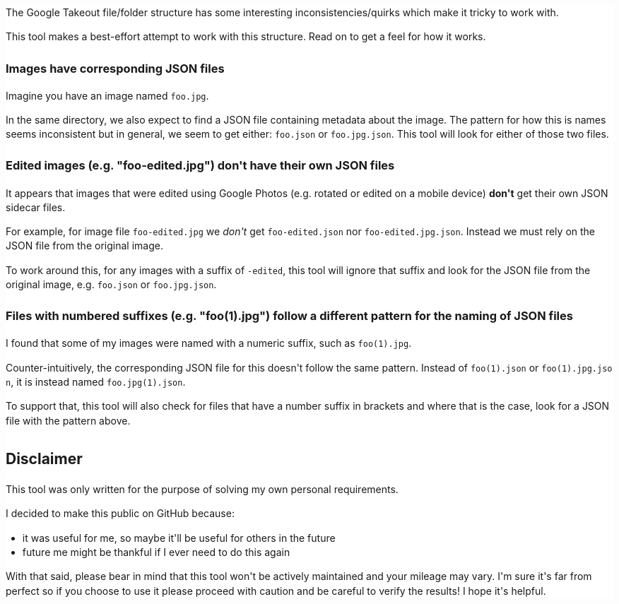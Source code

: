 The Google Takeout file/folder structure has some interesting inconsistencies/quirks which make it tricky to work with.

This tool makes a best-effort attempt to work with this structure. Read on to get a feel for how it works.

### Images have corresponding JSON files

Imagine you have an image named `foo.jpg`.

In the same directory, we also expect to find a JSON file containing metadata about the image. The pattern for how this is names seems inconsistent but in general, we seem to get either: `foo.json` or `foo.jpg.json`. This tool will look for either of those two files.

### Edited images (e.g. "foo-edited.jpg") don't have their own JSON files

It appears that images that were edited using Google Photos (e.g. rotated or edited on a mobile device) **don't** get their own JSON sidecar files.

For example, for image file `foo-edited.jpg` we _don't_ get `foo-edited.json` nor `foo-edited.jpg.json`. Instead we must rely on the JSON file from the original image.

To work around this, for any images with a suffix of `-edited`, this tool will ignore that suffix and look for the JSON file from the original image, e.g. `foo.json` or `foo.jpg.json`.

### Files with numbered suffixes (e.g. "foo(1).jpg") follow a different pattern for the naming of JSON files

I found that some of my images were named with a numeric suffix, such as `foo(1).jpg`.

Counter-intuitively, the corresponding JSON file for this doesn't follow the same pattern. Instead of `foo(1).json` or `foo(1).jpg.json`, it is instead named `foo.jpg(1).json`.

To support that, this tool will also check for files that have a number suffix in brackets and where that is the case, look for a JSON file with the pattern above.


## Disclaimer

This tool was only written for the purpose of solving my own personal requirements. 

I decided to make this public on GitHub because:
 - it was useful for me, so maybe it'll be useful for others in the future
 - future me might be thankful if I ever need to do this again

With that said, please bear in mind that this tool won't be actively maintained and your mileage may vary. I'm sure it's far from perfect so if you choose to use it please proceed with caution and be careful to verify the results! I hope it's helpful.
